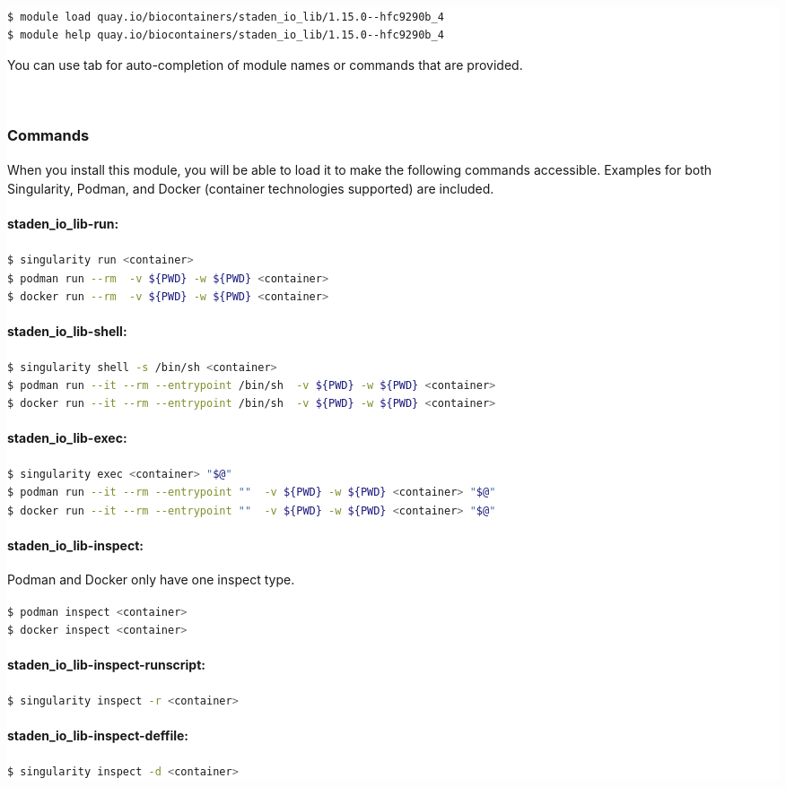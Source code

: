 ```bash
$ module load quay.io/biocontainers/staden_io_lib/1.15.0--hfc9290b_4
$ module help quay.io/biocontainers/staden_io_lib/1.15.0--hfc9290b_4
```

You can use tab for auto-completion of module names or commands that are provided.

<br>

### Commands

When you install this module, you will be able to load it to make the following commands accessible.
Examples for both Singularity, Podman, and Docker (container technologies supported) are included.

#### staden_io_lib-run:

```bash
$ singularity run <container>
$ podman run --rm  -v ${PWD} -w ${PWD} <container>
$ docker run --rm  -v ${PWD} -w ${PWD} <container>
```

#### staden_io_lib-shell:

```bash
$ singularity shell -s /bin/sh <container>
$ podman run --it --rm --entrypoint /bin/sh  -v ${PWD} -w ${PWD} <container>
$ docker run --it --rm --entrypoint /bin/sh  -v ${PWD} -w ${PWD} <container>
```

#### staden_io_lib-exec:

```bash
$ singularity exec <container> "$@"
$ podman run --it --rm --entrypoint ""  -v ${PWD} -w ${PWD} <container> "$@"
$ docker run --it --rm --entrypoint ""  -v ${PWD} -w ${PWD} <container> "$@"
```

#### staden_io_lib-inspect:

Podman and Docker only have one inspect type.

```bash
$ podman inspect <container>
$ docker inspect <container>
```

#### staden_io_lib-inspect-runscript:

```bash
$ singularity inspect -r <container>
```

#### staden_io_lib-inspect-deffile:

```bash
$ singularity inspect -d <container>
```
